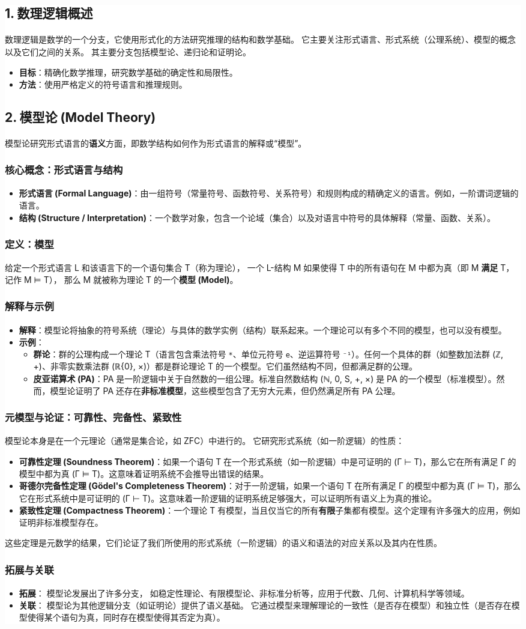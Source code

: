 
## 1. 数理逻辑概述

数理逻辑是数学的一个分支，它使用形式化的方法研究推理的结构和数学基础。
它主要关注形式语言、形式系统（公理系统）、模型的概念以及它们之间的关系。
其主要分支包括模型论、递归论和证明论。

- **目标**：精确化数学推理，研究数学基础的确定性和局限性。
- **方法**：使用严格定义的符号语言和推理规则。

## 2. 模型论 (Model Theory)

模型论研究形式语言的**语义**方面，即数学结构如何作为形式语言的解释或“模型”。

### 核心概念：形式语言与结构

- **形式语言 (Formal Language)**：由一组符号（常量符号、函数符号、关系符号）和规则构成的精确定义的语言。例如，一阶谓词逻辑的语言。
- **结构 (Structure / Interpretation)**：一个数学对象，包含一个论域（集合）以及对语言中符号的具体解释（常量、函数、关系）。

### 定义：模型

给定一个形式语言 L 和该语言下的一个语句集合 T（称为理论），
一个 L-结构 M 如果使得 T 中的所有语句在 M 中都为真（即 M **满足** T，记作 M ⊨ T），
那么 M 就被称为理论 T 的一个**模型 (Model)**。

### 解释与示例

- **解释**：模型论将抽象的符号系统（理论）与具体的数学实例（结构）联系起来。一个理论可以有多个不同的模型，也可以没有模型。
- **示例**：
  - **群论**：群的公理构成一个理论 T（语言包含乘法符号 `*`、单位元符号 `e`、逆运算符号 `⁻¹`）。任何一个具体的群（如整数加法群 (ℤ, +)、非零实数乘法群 (ℝ\{0}, ×)）都是群论理论 T 的一个模型。它们虽然结构不同，但都满足群的公理。
  - **皮亚诺算术 (PA)**：PA 是一阶逻辑中关于自然数的一组公理。标准自然数结构 (ℕ, 0, S, +, ×) 是 PA 的一个模型（标准模型）。然而，模型论证明了 PA 还存在**非标准模型**，这些模型包含了无穷大元素，但仍然满足所有 PA 公理。

### 元模型与论证：可靠性、完备性、紧致性

模型论本身是在一个元理论（通常是集合论，如 ZFC）中进行的。
它研究形式系统（如一阶逻辑）的性质：

- **可靠性定理 (Soundness Theorem)**：如果一个语句 T 在一个形式系统（如一阶逻辑）中是可证明的 (Γ ⊢ T)，那么它在所有满足 Γ 的模型中都为真 (Γ ⊨ T)。这意味着证明系统不会推导出错误的结果。
- **哥德尔完备性定理 (Gödel's Completeness Theorem)**：对于一阶逻辑，如果一个语句 T 在所有满足 Γ 的模型中都为真 (Γ ⊨ T)，那么它在形式系统中是可证明的 (Γ ⊢ T)。这意味着一阶逻辑的证明系统足够强大，可以证明所有语义上为真的推论。
- **紧致性定理 (Compactness Theorem)**：一个理论 T 有模型，当且仅当它的所有**有限**子集都有模型。这个定理有许多强大的应用，例如证明非标准模型存在。

这些定理是元数学的结果，它们论证了我们所使用的形式系统（一阶逻辑）的语义和语法的对应关系以及其内在性质。

### 拓展与关联

- **拓展**：
模型论发展出了许多分支，
如稳定性理论、有限模型论、非标准分析等，应用于代数、几何、计算机科学等领域。
- **关联**：
模型论为其他逻辑分支（如证明论）提供了语义基础。
它通过模型来理解理论的一致性（是否存在模型）和独立性（是否存在模型使得某个语句为真，同时存在模型使得其否定为真）。
